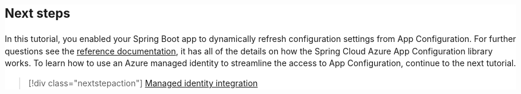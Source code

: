 ## Next steps

In this tutorial, you enabled your Spring Boot app to dynamically refresh configuration settings from App Configuration. For further questions see the [reference documentation](https://go.microsoft.com/fwlink/?linkid=2180917), it has all of the details on how the Spring Cloud Azure App Configuration library works. To learn how to use an Azure managed identity to streamline the access to App Configuration, continue to the next tutorial.

> [!div class="nextstepaction"]
> [Managed identity integration](./howto-integrate-azure-managed-service-identity.md)
